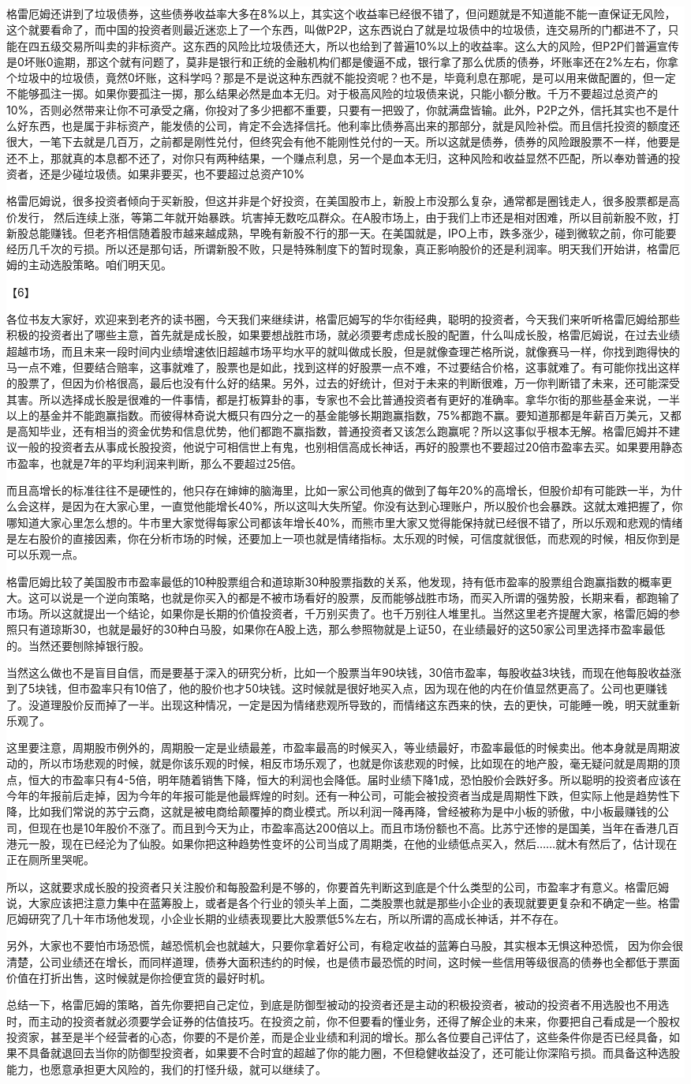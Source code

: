 

格雷厄姆还讲到了垃圾债券，这些债券收益率大多在8%以上，其实这个收益率已经很不错了，但问题就是不知道能不能一直保证无风险，这个就要看命了，而中国的投资者则最近迷恋上了一个东西，叫做P2P，这东西说白了就是垃圾债中的垃圾债，连交易所的门都进不了，只能在四五级交易所叫卖的非标资产。这东西的风险比垃圾债还大，所以也给到了普遍10%以上的收益率。这么大的风险，但P2P们普遍宣传是0坏账0逾期，那这个就有问题了，莫非是银行和正统的金融机构们都是傻逼不成，银行拿了那么优质的债券，坏账率还在2%左右，你拿个垃圾中的垃圾债，竟然0坏账，这科学吗？那是不是说这种东西就不能投资呢？也不是，毕竟利息在那呢，是可以用来做配置的，但一定不能够孤注一掷。如果你要孤注一掷，那么结果必然是血本无归。对于极高风险的垃圾债来说，只能小额分散。千万不要超过总资产的10%，否则必然带来让你不可承受之痛，你投对了多少把都不重要，只要有一把毁了，你就满盘皆输。此外，P2P之外，信托其实也不是什么好东西，也是属于非标资产，能发债的公司，肯定不会选择信托。他利率比债券高出来的那部分，就是风险补偿。而且信托投资的额度还很大，一笔下去就是几百万，之前都是刚性兑付，但终究会有他不能刚性兑付的一天。所以这就是债券，债券的风险跟股票不一样，他要是还不上，那就真的本息都不还了，对你只有两种结果，一个赚点利息，另一个是血本无归，这种风险和收益显然不匹配，所以奉劝普通的投资者，还是少碰垃圾债。如果非要买，也不要超过总资产10%

 

格雷厄姆说，很多投资者倾向于买新股，但这并非是个好投资，在美国股市上，新股上市没那么复杂，通常都是圈钱走人，很多股票都是高价发行， 然后连续上涨，等第二年就开始暴跌。坑害掉无数吃瓜群众。在A股市场上，由于我们上市还是相对困难，所以目前新股不败，打新股总能赚钱。但老齐相信随着股市越来越成熟，早晚有新股不行的那一天。在美国就是，IPO上市，跌多涨少，碰到微软之前，你可能要经历几千次的亏损。所以还是那句话，所谓新股不败，只是特殊制度下的暂时现象，真正影响股价的还是利润率。明天我们开始讲，格雷厄姆的主动选股策略。咱们明天见。

 

【6】

各位书友大家好，欢迎来到老齐的读书圈，今天我们来继续讲，格雷厄姆写的华尔街经典，聪明的投资者，今天我们来听听格雷厄姆给那些积极的投资者出了哪些主意，首先就是成长股，如果要想战胜市场，就必须要考虑成长股的配置，什么叫成长股，格雷厄姆说，在过去业绩超越市场，而且未来一段时间内业绩增速依旧超越市场平均水平的就叫做成长股，但是就像查理芒格所说，就像赛马一样，你找到跑得快的马一点不难，但要结合赔率，这事就难了，股票也是如此，找到这样的好股票一点不难，不过要结合价格，这事就难了。有可能你找出这样的股票了，但因为价格很高，最后也没有什么好的结果。另外，过去的好统计，但对于未来的判断很难，万一你判断错了未来，还可能深受其害。所以选择成长股是很难的一件事情，都是打板算卦的事，专家也不会比普通投资者有更好的准确率。拿华尔街的那些基金来说，一半以上的基金并不能跑赢指数。而彼得林奇说大概只有四分之一的基金能够长期跑赢指数，75%都跑不赢。要知道那都是年薪百万美元，又都是高知毕业，还有相当的资金优势和信息优势，他们都跑不赢指数，普通投资者又该怎么跑赢呢？所以这事似乎根本无解。格雷厄姆并不建议一般的投资者去从事成长股投资，他说宁可相信世上有鬼，也别相信高成长神话，再好的股票也不要超过20倍市盈率去买。如果要用静态市盈率，也就是7年的平均利润来判断，那么不要超过25倍。



而且高增长的标准往往不是硬性的，他只存在婶婶的脑海里，比如一家公司他真的做到了每年20%的高增长，但股价却有可能跌一半，为什么会这样，是因为在大家心里，一直觉他能增长40%，所以这叫大失所望。你没有达到心理账户，所以股价也会暴跌。这就太难把握了，你哪知道大家心里怎么想的。牛市里大家觉得每家公司都该年增长40%，而熊市里大家又觉得能保持就已经很不错了，所以乐观和悲观的情绪是左右股价的直接因素，你在分析市场的时候，还要加上一项也就是情绪指标。太乐观的时候，可信度就很低，而悲观的时候，相反你到是可以乐观一点。



格雷厄姆比较了美国股市市盈率最低的10种股票组合和道琼斯30种股票指数的关系，他发现，持有低市盈率的股票组合跑赢指数的概率更大。这可以说是一个逆向策略，也就是你买入的都是不被市场看好的股票，反而能够战胜市场，而买入所谓的强势股，长期来看，都跑输了市场。所以这就提出一个结论，如果你是长期的价值投资者，千万别买贵了。也千万别往人堆里扎。当然这里老齐提醒大家，格雷厄姆的参照只有道琼斯30，也就是最好的30种白马股，如果你在A股上选，那么参照物就是上证50，在业绩最好的这50家公司里选择市盈率最低的。当然还要刨除掉银行股。

 

当然这么做也不是盲目自信，而是要基于深入的研究分析，比如一个股票当年90块钱，30倍市盈率，每股收益3块钱，而现在他每股收益涨到了5块钱，但市盈率只有10倍了，他的股价也才50块钱。这时候就是很好地买入点，因为现在他的内在价值显然更高了。公司也更赚钱了。没道理股价反而掉了一半。出现这种情况，一定是因为情绪悲观所导致的，而情绪这东西来的快，去的更快，可能睡一晚，明天就重新乐观了。

 

这里要注意，周期股市例外的，周期股一定是业绩最差，市盈率最高的时候买入，等业绩最好，市盈率最低的时候卖出。他本身就是周期波动的，所以市场悲观的时候，就是你该乐观的时候，相反市场乐观了，也就是你该悲观的时候，比如现在的地产股，毫无疑问就是周期的顶点，恒大的市盈率只有4-5倍，明年随着销售下降，恒大的利润也会降低。届时业绩下降1成，恐怕股价会跌好多。所以聪明的投资者应该在今年的年报前后走掉，因为今年的年报可能是他最辉煌的时刻。还有一种公司，可能会被投资者当成是周期性下跌，但实际上他是趋势性下降，比如我们常说的苏宁云商，这就是被电商给颠覆掉的商业模式。所以利润一降再降，曾经被称为是中小板的骄傲，中小板最赚钱的公司，但现在也是10年股价不涨了。而且到今天为止，市盈率高达200倍以上。而且市场份额也不高。比苏宁还惨的是国美，当年在香港几百港元一股，现在已经沦为了仙股。如果你把这种趋势性变坏的公司当成了周期类，在他的业绩低点买入，然后……就木有然后了，估计现在正在厕所里哭呢。

 

所以，这就要求成长股的投资者只关注股价和每股盈利是不够的，你要首先判断这到底是个什么类型的公司，市盈率才有意义。格雷厄姆说，大家应该把注意力集中在蓝筹股上，或者是各个行业的领头羊上面，二类股票也就是那些小企业的表现就要更复杂和不确定一些。格雷厄姆研究了几十年市场他发现，小企业长期的业绩表现要比大股票低5%左右，所以所谓的高成长神话，并不存在。

 

另外，大家也不要怕市场恐慌，越恐慌机会也就越大，只要你拿着好公司，有稳定收益的蓝筹白马股，其实根本无惧这种恐慌， 因为你会很清楚，公司业绩还在增长，而同样道理，债券大面积违约的时候，也是债市最恐慌的时间，这时候一些信用等级很高的债券也全都低于票面价值在打折出售，这时候就是你捡便宜货的最好时机。

 

总结一下，格雷厄姆的策略，首先你要把自己定位，到底是防御型被动的投资者还是主动的积极投资者，被动的投资者不用选股也不用选时，而主动的投资者就必须要学会证券的估值技巧。在投资之前，你不但要看的懂业务，还得了解企业的未来，你要把自己看成是一个股权投资家，甚至是半个经营者的心态，你要的不是价差，而是企业业绩和利润的增长。那么各位要自己评估了，这些条件你是否已经具备，如果不具备就退回去当你的防御型投资者，如果要不合时宜的超越了你的能力圈，不但稳健收益没了，还可能让你深陷亏损。而具备这种选股能力，也愿意承担更大风险的，我们的打怪升级，就可以继续了。
